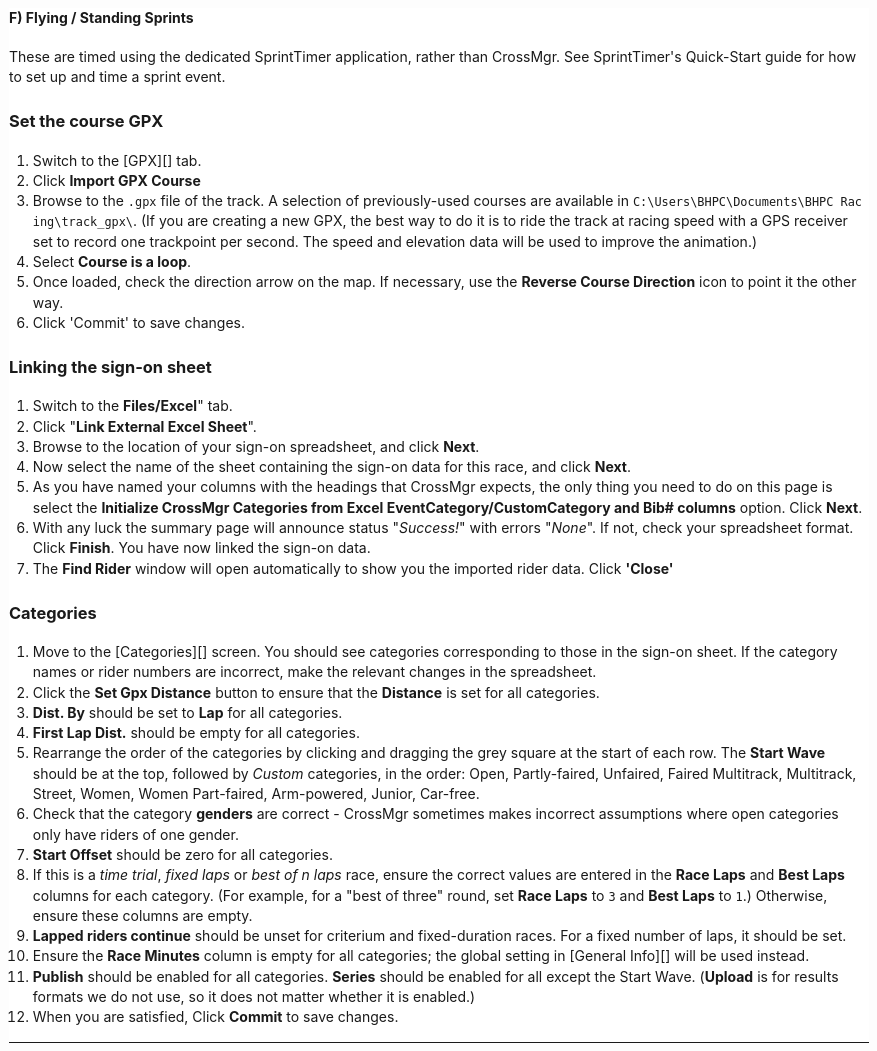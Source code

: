 #### F) Flying / Standing Sprints

These are timed using the dedicated SprintTimer application, rather than CrossMgr.  See SprintTimer's Quick-Start guide for how to set up and time a sprint event.

### Set the course GPX

1. Switch to the [GPX][] tab.
1. Click **Import GPX Course**
1. Browse to the `.gpx` file of the track.  A selection of previously-used courses are available in `C:\Users\BHPC\Documents\BHPC Racing\track_gpx\`.  (If you are creating a new GPX, the best way to do it is to ride the track at racing speed with a GPS receiver set to record one trackpoint per second.  The speed and elevation data will be used to improve the animation.)
1. Select **Course is a loop**.
1. Once loaded, check the direction arrow on the map.  If necessary, use the **Reverse Course Direction** icon to point it the other way.
1. Click 'Commit' to save changes.

### Linking the sign-on sheet

1. Switch to the **Files/Excel**" tab.
1. Click "**Link External Excel Sheet**".
1. Browse to the location of your sign-on spreadsheet, and click **Next**.
1. Now select the name of the sheet containing the sign-on data for this race, and click **Next**.
1. As you have named your columns with the headings that CrossMgr expects, the only thing you need to do on this page is select the **Initialize CrossMgr Categories from Excel EventCategory/CustomCategory and Bib# columns** option.  Click **Next**.
1. With any luck the summary page will announce status "*Success!*" with errors "*None*".  If not, check your spreadsheet format.  Click **Finish**.  You have now linked the sign-on data.
1. The **Find Rider** window will open automatically to show you the imported rider data.  Click **'Close'**

### Categories

1. Move to the [Categories][] screen.  You should see categories corresponding to those in the sign-on sheet.  If the category names or rider numbers are incorrect, make the relevant changes in the spreadsheet.
1. Click the **Set Gpx Distance** button to ensure that the **Distance** is set for all categories.
1. **Dist. By** should be set to **Lap** for all categories.
1. **First Lap Dist.** should be empty for all categories.
1. Rearrange the order of the categories by clicking and dragging the grey square at the start of each row.  The **Start Wave** should be at the top, followed by *Custom* categories, in the order: Open, Partly-faired, Unfaired, Faired Multitrack, Multitrack, Street, Women, Women Part-faired, Arm-powered, Junior, Car-free.
1. Check that the category **genders** are correct - CrossMgr sometimes makes incorrect assumptions where open categories only have riders of one gender.
1. **Start Offset** should be zero for all categories.
1. If this is a *time trial*, *fixed laps* or *best of n laps* race, ensure the correct values are entered in the **Race Laps** and **Best Laps** columns for each category.  (For example, for a "best of three" round, set **Race Laps** to `3` and **Best Laps** to `1`.)  Otherwise, ensure these columns are empty.
1. **Lapped riders continue** should be unset for criterium and fixed-duration races.  For a fixed number of laps, it should be set.
1. Ensure the **Race Minutes** column is empty for all categories; the global setting in [General Info][] will be used instead.
1. **Publish** should be enabled for all categories.  **Series** should be enabled for all except the Start Wave.  (**Upload** is for results formats we do not use, so it does not matter whether it is enabled.)
1. When you are satisfied, Click **Commit** to save changes.

---